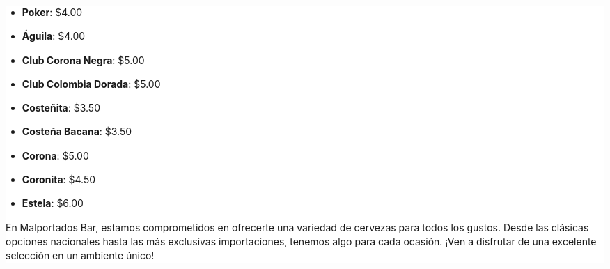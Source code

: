 - **Poker**: $4.00

- **Águila**: $4.00

- **Club Corona Negra**: $5.00

- **Club Colombia Dorada**: $5.00

- **Costeñita**: $3.50

- **Costeña Bacana**: $3.50

- **Corona**: $5.00

- **Coronita**: $4.50

- **Estela**: $6.00

En Malportados Bar, estamos comprometidos en ofrecerte una variedad de cervezas para todos los gustos. Desde las clásicas opciones nacionales hasta las más exclusivas importaciones, tenemos algo para cada ocasión. ¡Ven a disfrutar de una excelente selección en un ambiente único!

